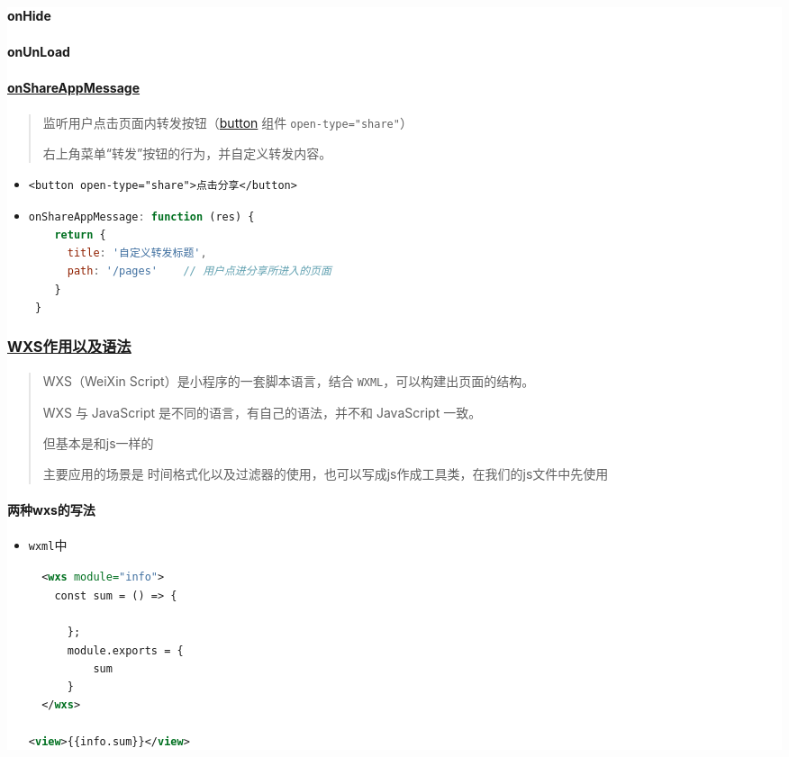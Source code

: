 #### onHide

#### onUnLoad

#### [onShareAppMessage]( https://developers.weixin.qq.com/miniprogram/dev/reference/api/Page.html#onShareAppMessage-Object-object )

> 监听用户点击页面内转发按钮（[button](https://developers.weixin.qq.com/miniprogram/dev/component/button.html) 组件 `open-type="share"`）
>
> 右上角菜单“转发”按钮的行为，并自定义转发内容。 

+ ```
  <button open-type="share">点击分享</button>
  ```

+ ```js
  onShareAppMessage: function (res) {
      return {
        title: '自定义转发标题',
        path: '/pages'    // 用户点进分享所进入的页面
      }
   }
  ```

### [WXS作用以及语法]( https://developers.weixin.qq.com/miniprogram/dev/reference/wxs/01wxs-module.html )

> WXS（WeiXin Script）是小程序的一套脚本语言，结合 `WXML`，可以构建出页面的结构。
>
> WXS 与 JavaScript 是不同的语言，有自己的语法，并不和 JavaScript 一致。
>
> 但基本是和js一样的
>
> 主要应用的场景是 时间格式化以及过滤器的使用，也可以写成js作成工具类，在我们的js文件中先使用

#### 两种wxs的写法

+ `wxml`中

  ```xml
    <wxs module="info"> 
      const sum = () => {
        
        };
    	module.exports = {
    		sum
    	}
    </wxs>
    
  <view>{{info.sum}}</view>
  ```
